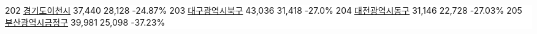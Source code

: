   <tr class="item">
    <td>202</td>
    <td><a href="/apt/경기도이천시">경기도이천시</a></td>
    <td>37,440</td>
    <td>28,128</td>
    <td>-24.87%</td>
  </tr>

  <tr class="item">
    <td>203</td>
    <td><a href="/apt/대구광역시북구">대구광역시북구</a></td>
    <td>43,036</td>
    <td>31,418</td>
    <td>-27.0%</td>
  </tr>

  <tr class="item">
    <td>204</td>
    <td><a href="/apt/대전광역시동구">대전광역시동구</a></td>
    <td>31,146</td>
    <td>22,728</td>
    <td>-27.03%</td>
  </tr>

  <tr class="item">
    <td>205</td>
    <td><a href="/apt/부산광역시금정구">부산광역시금정구</a></td>
    <td>39,981</td>
    <td>25,098</td>
    <td>-37.23%</td>
  </tr>

  <tr>
      <script async src="https://pagead2.googlesyndication.com/pagead/js/adsbygoogle.js?client=ca-pub-3485438051770037"
          crossorigin="anonymous"></script>
      <ins class="adsbygoogle"
          style="display:block"
          data-ad-format="fluid"
          data-ad-layout-key="-fb+5w+4e-db+86"
          data-ad-client="ca-pub-3485438051770037"
          data-ad-slot="1827090281"></ins>
      <script>
          (adsbygoogle = window.adsbygoogle || []).push({});
      </script>
  </tr>

</table>
